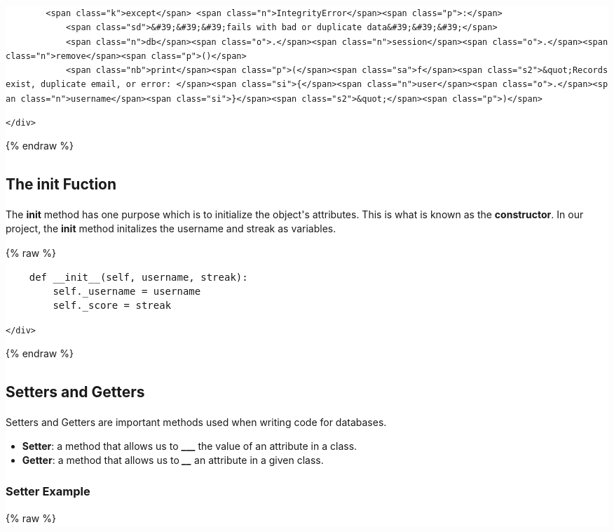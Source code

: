             <span class="k">except</span> <span class="n">IntegrityError</span><span class="p">:</span>
                <span class="sd">&#39;&#39;&#39;fails with bad or duplicate data&#39;&#39;&#39;</span>
                <span class="n">db</span><span class="o">.</span><span class="n">session</span><span class="o">.</span><span class="n">remove</span><span class="p">()</span>
                <span class="nb">print</span><span class="p">(</span><span class="sa">f</span><span class="s2">&quot;Records exist, duplicate email, or error: </span><span class="si">{</span><span class="n">user</span><span class="o">.</span><span class="n">username</span><span class="si">}</span><span class="s2">&quot;</span><span class="p">)</span>
</pre></div>

    </div>
</div>
</div>

</div>
    {% endraw %}

<div class="cell border-box-sizing text_cell rendered"><div class="inner_cell">
<div class="text_cell_render border-box-sizing rendered_html">
<h2 id="The-init-Fuction">The init Fuction<a class="anchor-link" href="#The-init-Fuction"> </a></h2><p>The <strong>init</strong> method has one purpose which is to initialize the object's attributes. This is what is known as the <strong>constructor</strong>. In our project, the <strong>init</strong> method initalizes the username and streak as variables.</p>

</div>
</div>
</div>
    {% raw %}
    
<div class="cell border-box-sizing code_cell rendered">
<div class="input">

<div class="inner_cell">
    <div class="input_area">
<div class=" highlight hl-ipython3"><pre><span></span>    <span class="k">def</span> <span class="fm">__init__</span><span class="p">(</span><span class="bp">self</span><span class="p">,</span> <span class="n">username</span><span class="p">,</span> <span class="n">streak</span><span class="p">):</span>
        <span class="bp">self</span><span class="o">.</span><span class="n">_username</span> <span class="o">=</span> <span class="n">username</span>
        <span class="bp">self</span><span class="o">.</span><span class="n">_score</span> <span class="o">=</span> <span class="n">streak</span>
</pre></div>

    </div>
</div>
</div>

</div>
    {% endraw %}

<div class="cell border-box-sizing text_cell rendered"><div class="inner_cell">
<div class="text_cell_render border-box-sizing rendered_html">
<h2 id="Setters-and-Getters">Setters and Getters<a class="anchor-link" href="#Setters-and-Getters"> </a></h2><p>Setters and Getters are important methods used when writing code for databases.</p>
<ul>
<li><strong>Setter</strong>: a method that allows us to <strong>___</strong> the value of an attribute in a class.</li>
<li><strong>Getter</strong>: a method that allows us to <strong><em>__</em></strong> an attribute in a given class.</li>
</ul>
<h3 id="Setter-Example">Setter Example<a class="anchor-link" href="#Setter-Example"> </a></h3>
</div>
</div>
</div>
    {% raw %}
    
<div class="cell border-box-sizing code_cell rendered">